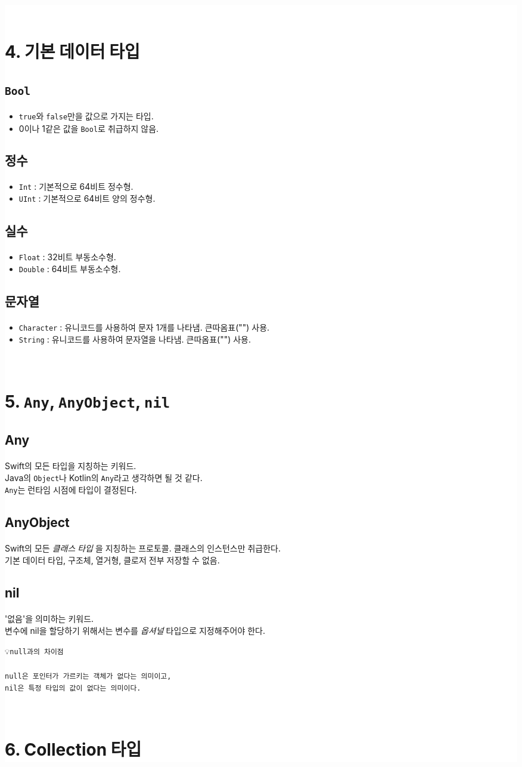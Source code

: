 </br>

# 4. 기본 데이터 타입

## `Bool`
* `true`와 `false`만을 값으로 가지는 타입.
* 0이나 1같은 값을 `Bool`로 취급하지 않음.

## 정수 
* `Int` : 기본적으로 64비트 정수형.
* `UInt` : 기본적으로 64비트 양의 정수형.
  
## 실수
* `Float` : 32비트 부동소수형.
* `Double` : 64비트 부동소수형.

## 문자열
* `Character` : 유니코드를 사용하여 문자 1개를 나타냄. 큰따옴표("") 사용.
* `String` : 유니코드를 사용하여 문자열을 나타냄. 큰따옴표("") 사용.  

</br>

# 5. `Any`, `AnyObject`, `nil`

## Any
Swift의 모든 타입을 지칭하는 키워드.  
Java의 `Object`나 Kotlin의 `Any`라고 생각하면 될 것 같다.  
`Any`는 런타임 시점에 타입이 결정된다.  

## AnyObject
Swift의 모든 _클래스 타입_ 을 지칭하는 프로토콜. 클래스의 인스턴스만 취급한다.  
기본 데이터 타입, 구조체, 열거형, 클로저 전부 저장할 수 없음. 

## nil 
'없음'을 의미하는 키워드.  
변수에 nil을 할당하기 위해서는 변수를 _옵셔널_ 타입으로 지정해주어야 한다.  
```
💡null과의 차이점

null은 포인터가 가르키는 객체가 없다는 의미이고,
nil은 특정 타입의 값이 없다는 의미이다. 
```

</br>

# 6. Collection 타입
